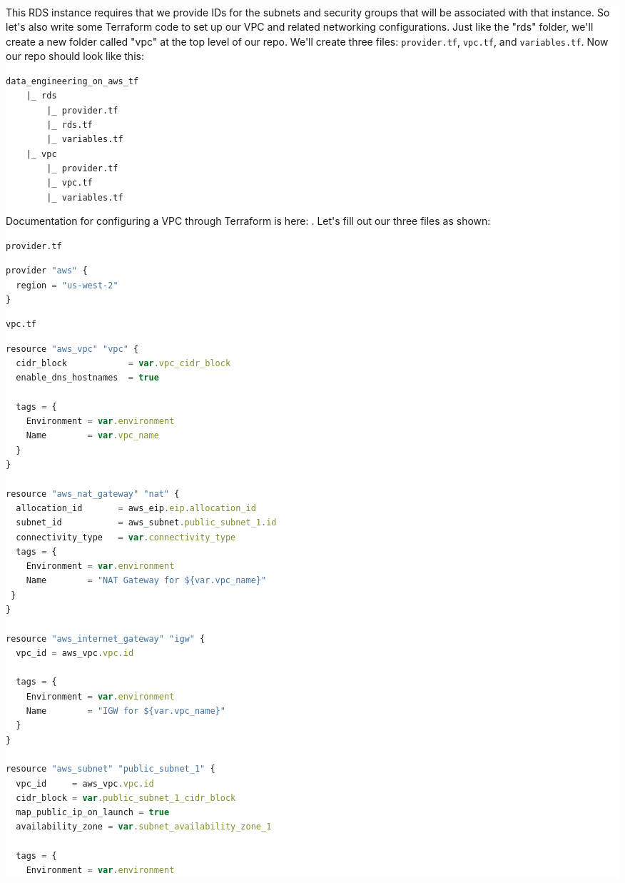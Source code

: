 This RDS instance requires that we provide IDs for the subnets and security groups that will be associated with that instance. So let's also write some Terraform code to set up our VPC and related networking configurations. Just like the "rds" folder, we'll create a new folder called "vpc" at the top level of our repo. We'll create three files: `provider.tf`, `vpc.tf`, and `variables.tf`. Now our repo should look like this:
```
data_engineering_on_aws_tf
    |_ rds
        |_ provider.tf
        |_ rds.tf
        |_ variables.tf
    |_ vpc
        |_ provider.tf
        |_ vpc.tf
        |_ variables.tf
```
Documentation for configuring a VPC through Terraform is here: . Let's fill out our three files as shown:

`provider.tf`
``` javascript
provider "aws" {
  region = "us-west-2"
}
```

`vpc.tf`
``` javascript
resource "aws_vpc" "vpc" {
  cidr_block            = var.vpc_cidr_block
  enable_dns_hostnames  = true

  tags = {
    Environment = var.environment
    Name        = var.vpc_name
  }
}

resource "aws_nat_gateway" "nat" {
  allocation_id       = aws_eip.eip.allocation_id
  subnet_id           = aws_subnet.public_subnet_1.id
  connectivity_type   = var.connectivity_type
  tags = {
    Environment = var.environment
    Name        = "NAT Gateway for ${var.vpc_name}"
 }
}

resource "aws_internet_gateway" "igw" {
  vpc_id = aws_vpc.vpc.id

  tags = {
    Environment = var.environment
    Name        = "IGW for ${var.vpc_name}"
  }
}

resource "aws_subnet" "public_subnet_1" {
  vpc_id     = aws_vpc.vpc.id
  cidr_block = var.public_subnet_1_cidr_block
  map_public_ip_on_launch = true
  availability_zone = var.subnet_availability_zone_1

  tags = {
    Environment = var.environment
```